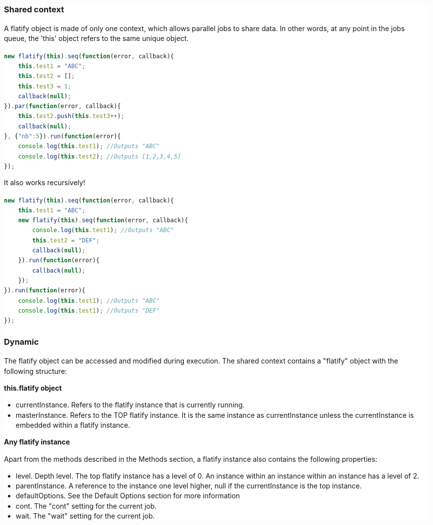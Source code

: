 ### Shared context

A flatify object is made of only one context, which allows parallel jobs to share data. In other words, at any point in the jobs queue, the 'this' object refers to the same unique object.
```javascript
new flatify(this).seq(function(error, callback){
	this.test1 = "ABC";
	this.test2 = [];
	this.test3 = 1;
	callback(null);
}).par(function(error, callback){
	this.test2.push(this.test3++);
	callback(null);
}, {"nb":5}).run(function(error){
	console.log(this.test1); //Outputs "ABC"
	console.log(this.test2); //Outputs [1,2,3,4,5]
});
```
It also works recursively!
```javascript
new flatify(this).seq(function(error, callback){
	this.test1 = "ABC";
	new flatify(this).seq(function(error, callback){
		console.log(this.test1); //Outputs "ABC"
		this.test2 = "DEF";
		callback(null);
	}).run(function(error){
		callback(null);
	});
}).run(function(error){
	console.log(this.test1); //Outputs "ABC"
	console.log(this.test1); //Outputs "DEF"
});
```

### Dynamic

The flatify object can be accessed and modified during execution. The shared context contains a "flatify" object with the following structure:

__this.flatify object__
* currentInstance. Refers to the flatify instance that is currently running.
* masterInstance. Refers to the TOP flatify instance. It is the same instance as currentInstance unless the currentInstance is embedded within a flatify instance.

__Any flatify instance__

Apart from the methods described in the Methods section, a flatify instance also contains the following properties:
* level. Depth level. The top flatify instance has a level of 0. An instance within an instance within an instance has a level of 2.
* parentInstance. A reference to the instance one level higher, null if the currentInstance is the top instance.
* defaultOptions. See the Default Options section for more information
* cont. The "cont" setting for the current job.
* wait. The "wait" setting for the current job.
